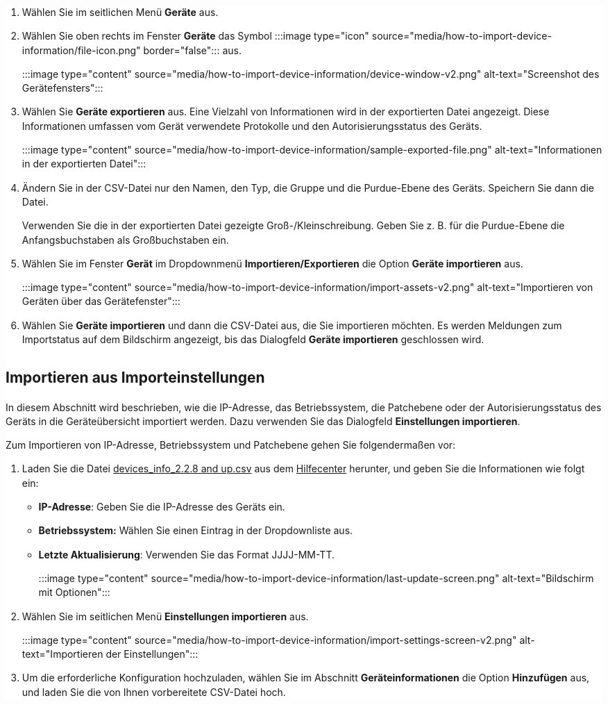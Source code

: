 1. Wählen Sie im seitlichen Menü **Geräte** aus.

2. Wählen Sie oben rechts im Fenster **Geräte** das Symbol :::image type="icon" source="media/how-to-import-device-information/file-icon.png" border="false"::: aus.

   :::image type="content" source="media/how-to-import-device-information/device-window-v2.png" alt-text="Screenshot des Gerätefensters":::

3. Wählen Sie **Geräte exportieren** aus. Eine Vielzahl von Informationen wird in der exportierten Datei angezeigt. Diese Informationen umfassen vom Gerät verwendete Protokolle und den Autorisierungsstatus des Geräts.

   :::image type="content" source="media/how-to-import-device-information/sample-exported-file.png" alt-text="Informationen in der exportierten Datei":::

4. Ändern Sie in der CSV-Datei nur den Namen, den Typ, die Gruppe und die Purdue-Ebene des Geräts. Speichern Sie dann die Datei. 

   Verwenden Sie die in der exportierten Datei gezeigte Groß-/Kleinschreibung. Geben Sie z. B. für die Purdue-Ebene die Anfangsbuchstaben als Großbuchstaben ein.

5. Wählen Sie im Fenster **Gerät** im Dropdownmenü **Importieren/Exportieren** die Option **Geräte importieren** aus.

   :::image type="content" source="media/how-to-import-device-information/import-assets-v2.png" alt-text="Importieren von Geräten über das Gerätefenster":::

6. Wählen Sie **Geräte importieren** und dann die CSV-Datei aus, die Sie importieren möchten. Es werden Meldungen zum Importstatus auf dem Bildschirm angezeigt, bis das Dialogfeld **Geräte importieren** geschlossen wird.

## <a name="import-from-import-settings"></a>Importieren aus Importeinstellungen

In diesem Abschnitt wird beschrieben, wie die IP-Adresse, das Betriebssystem, die Patchebene oder der Autorisierungsstatus des Geräts in die Geräteübersicht importiert werden. Dazu verwenden Sie das Dialogfeld **Einstellungen importieren**.

Zum Importieren von IP-Adresse, Betriebssystem und Patchebene gehen Sie folgendermaßen vor:

1. Laden Sie die Datei [devices_info_2.2.8 and up.csv](https://cyberx-labs.zendesk.com/hc/en-us/articles/360008658272-How-To-Import-Data) aus dem [Hilfecenter](https://cyberx-labs.zendesk.com/hc/en-us) herunter, und geben Sie die Informationen wie folgt ein:

   - **IP-Adresse**: Geben Sie die IP-Adresse des Geräts ein.

   - **Betriebssystem:** Wählen Sie einen Eintrag in der Dropdownliste aus.

   - **Letzte Aktualisierung**: Verwenden Sie das Format JJJJ-MM-TT.

     :::image type="content" source="media/how-to-import-device-information/last-update-screen.png" alt-text="Bildschirm mit Optionen":::

2. Wählen Sie im seitlichen Menü **Einstellungen importieren** aus.

   :::image type="content" source="media/how-to-import-device-information/import-settings-screen-v2.png" alt-text="Importieren der Einstellungen":::

3. Um die erforderliche Konfiguration hochzuladen, wählen Sie im Abschnitt **Geräteinformationen** die Option **Hinzufügen** aus, und laden Sie die von Ihnen vorbereitete CSV-Datei hoch.
